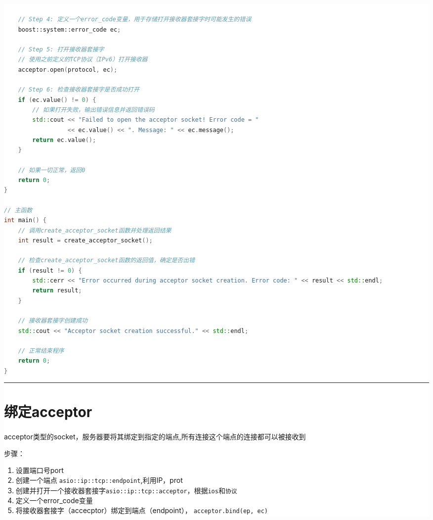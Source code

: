 ```cpp

    // Step 4: 定义一个error_code变量，用于存储打开接收器套接字时可能发生的错误
    boost::system::error_code ec;

    // Step 5: 打开接收器套接字
    // 使用之前定义的TCP协议（IPv6）打开接收器
    acceptor.open(protocol, ec);

    // Step 6: 检查接收器套接字是否成功打开
    if (ec.value() != 0) {
        // 如果打开失败，输出错误信息并返回错误码
        std::cout << "Failed to open the acceptor socket! Error code = "
                  << ec.value() << ". Message: " << ec.message();
        return ec.value();
    }

    // 如果一切正常，返回0
    return 0;
}

// 主函数
int main() {
    // 调用create_acceptor_socket函数并处理返回结果
    int result = create_acceptor_socket();

    // 检查create_acceptor_socket函数的返回值，确定是否出错
    if (result != 0) {
        std::cerr << "Error occurred during acceptor socket creation. Error code: " << result << std::endl;
        return result;
    }

    // 接收器套接字创建成功
    std::cout << "Acceptor socket creation successful." << std::endl;

    // 正常结束程序
    return 0;
}
```



------

# 绑定acceptor

acceptor类型的socket，服务器要将其绑定到指定的端点,所有连接这个端点的连接都可以被接收到

步骤：

1. 设置端口号port
2. 创建一个端点 `asio::ip::tcp::endpoint`,利用IP，prot
3. 创建并打开一个接收器套接字`asio::ip::tcp::acceptor`，根据`ios`和`协议`
4. 定义一个error_code变量
5.  将接收器套接字（accecptor）绑定到端点（endpoint）， `acceptor.bind(ep, ec)`
